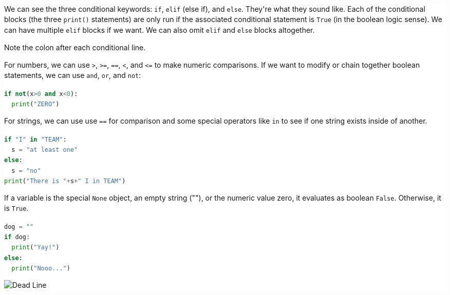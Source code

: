 We can see the three conditional keywords: `if`, `elif` (else if), and `else`. They're what they sound like. Each of the conditional blocks (the three `print()` statements) are only run if the associated conditional statement is `True` (in the boolean logic sense). We can have multiple `elif` blocks if we want. We can also omit `elif` and `else` blocks altogether.

Note the colon after each conditional line.

For numbers, we can use `>`, `>=`, `==`, `<`, and `<=` to make numeric comparisons. If we want to modify or chain together boolean statements, we can use `and`, `or`, and `not`:

```python
if not(x>0 and x<0):
  print("ZERO")
```

For strings, we can use use `==` for comparison and some special operators like `in` to see if one string exists inside of another.

```python
if "I" in "TEAM":
  s = "at least one"
else:
  s = "no"
print("There is "+s+" I in TEAM")
```

If a variable is the special `None` object, an empty string (""), or the numeric value zero, it evaluates as boolean `False`. Otherwise, it is `True`.

```python
dog = ""
if dog:
  print("Yay!")
else:
  print("Nooo...")
```

![Dead Line](./assets/deadline.gif)